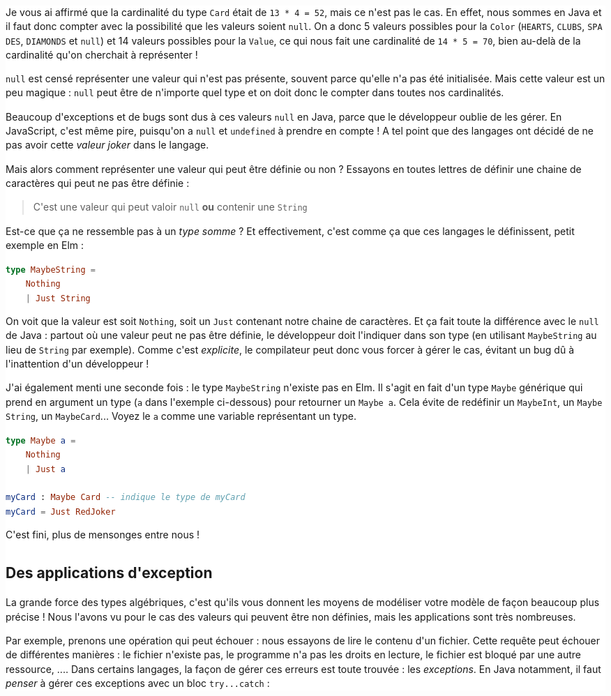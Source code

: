 Je vous ai affirmé que la cardinalité du type `Card` était de `13 * 4 = 52`, mais ce n'est pas le cas. En effet, nous sommes en Java et il faut donc compter avec la possibilité que les valeurs soient `null`. On a donc 5 valeurs possibles pour la `Color` (`HEARTS`, `CLUBS`, `SPADES`, `DIAMONDS` et `null`) et 14 valeurs possibles pour la `Value`, ce qui nous fait une cardinalité de `14 * 5 = 70`, bien au-delà de la cardinalité qu'on cherchait à représenter !

`null` est censé représenter une valeur qui n'est pas présente, souvent parce qu'elle n'a pas été initialisée. Mais cette valeur est un peu magique : `null` peut être de n'importe quel type et on doit donc le compter dans toutes nos cardinalités. 

Beaucoup d'exceptions et de bugs sont dus à ces valeurs `null` en Java, parce que le développeur oublie de les gérer. En JavaScript, c'est même pire, puisqu'on a `null` et `undefined` à prendre en compte ! A tel point que des langages ont décidé de ne pas avoir cette *valeur joker* dans le langage. 

Mais alors comment représenter une valeur qui peut être définie ou non ? Essayons en toutes lettres de définir une chaine de caractères qui peut ne pas être définie :

 > C'est une valeur qui peut valoir `null` **ou** contenir une `String`

Est-ce que ça ne ressemble pas à un *type somme* ? Et effectivement, c'est comme ça que ces langages le définissent, petit exemple en Elm :

```elm
type MaybeString = 
	Nothing
	| Just String
```

On voit que la valeur est soit `Nothing`, soit un `Just` contenant notre chaine de caractères. Et ça fait toute la différence avec le `null` de Java : partout où une valeur peut ne pas être définie, le développeur doit l'indiquer dans son type (en utilisant `MaybeString` au lieu de `String` par exemple). Comme c'est *explicite*, le compilateur peut donc vous forcer à gérer le cas, évitant un bug dû à l'inattention d'un développeur !

J'ai également menti une seconde fois : le type `MaybeString` n'existe pas en Elm. Il s'agit en fait d'un type `Maybe` générique qui prend en argument un type (`a` dans l'exemple ci-dessous) pour retourner un `Maybe a`. Cela évite de redéfinir un `MaybeInt`, un `MaybeString`, un `MaybeCard`... Voyez le `a` comme une variable représentant un type.

```elm
type Maybe a =
	Nothing
	| Just a

myCard : Maybe Card -- indique le type de myCard
myCard = Just RedJoker
```

C'est fini, plus de mensonges entre nous !

## Des applications d'exception

La grande force des types algébriques, c'est qu'ils vous donnent les moyens de modéliser votre modèle de façon beaucoup plus précise ! Nous l'avons vu pour le cas des valeurs qui peuvent être non définies, mais les applications sont très nombreuses.

Par exemple, prenons une opération qui peut échouer : nous essayons de lire le contenu d'un fichier. Cette requête peut échouer de différentes manières : le fichier n'existe pas, le programme n'a pas les droits en lecture, le fichier est bloqué par une autre ressource, .... Dans certains langages, la façon de gérer ces erreurs est toute trouvée : les *exceptions*. En Java notamment, il faut *penser* à gérer ces exceptions avec un bloc `try...catch` :
